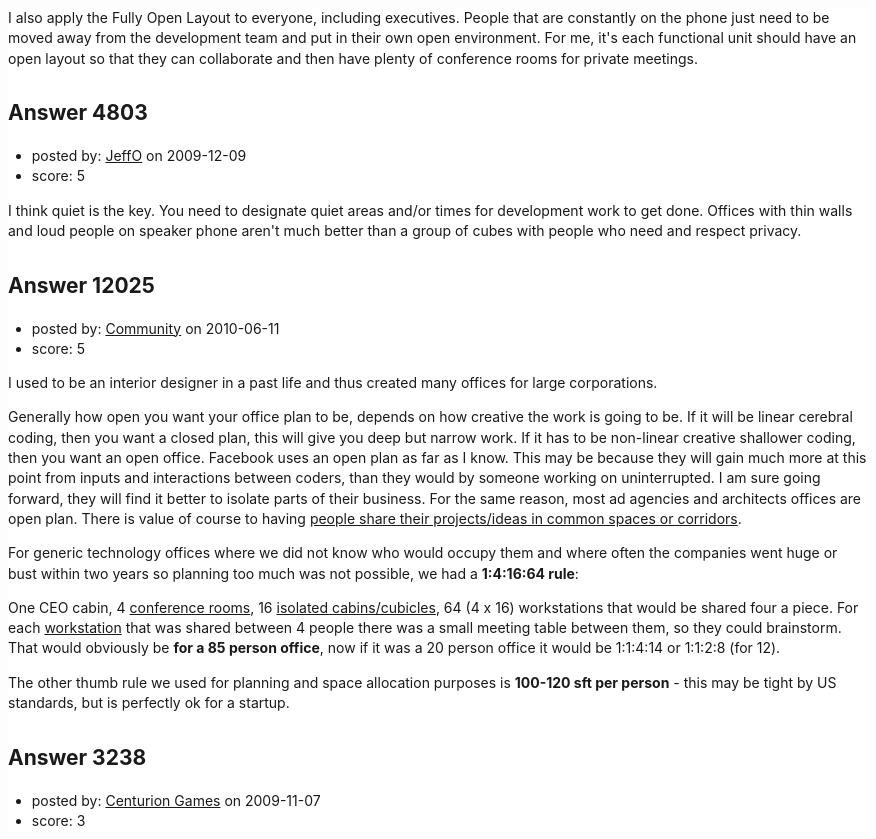 I also apply the Fully Open Layout to everyone, including executives. People that are constantly on the phone just need to be moved away from the development team and put in their own open environment. For me, it's each functional unit should have an open layout so that they can collaborate and then have plenty of conference rooms for private meetings.


## Answer 4803

- posted by: [JeffO](https://stackexchange.com/users/-1/1796-jeffo) on 2009-12-09
- score: 5

I think quiet is the key. You need to designate quiet areas and/or times for development work to get done. Offices with thin walls and loud people on speaker phone aren't much better than a group of cubes with people who need and respect privacy.


## Answer 12025

- posted by: [Community](https://stackexchange.com/users/-1/-1-community) on 2010-06-11
- score: 5

<p>I used to be an interior designer in a past life and thus created many offices for large corporations. </p>

<p>Generally how open you want your office plan to be, depends on how creative the work is going to be. If it will be linear cerebral coding, then you want a closed plan, this will give you deep but narrow work. If it has to be non-linear creative shallower coding, then you want an open office. Facebook uses an open plan as far as I know. This may be because they will gain much more at this point from inputs and interactions between coders, than they would by someone working on uninterrupted. I am sure going forward, they will find it better to isolate parts of their business. For the same reason, most ad agencies and architects offices are open plan. There is value of course to having <a href="http://www.youtube.com/watch?v=HLQvxH40a-E&amp;feature=player_embedded" rel="nofollow">people share their projects/ideas in common spaces or corridors</a>. </p>

<p>For generic technology offices where we did not know who would occupy them and where often the companies went huge or bust within two years so planning too much was not possible, we had a <strong>1:4:16:64 rule</strong>: </p>

<p>One CEO cabin, 4 <a href="http://www.oneworkplace.com/ourclients/portfolio/google/portfolio_google_2.html" rel="nofollow">conference rooms</a>, 16 <a href="http://www.oneworkplace.com/ourclients/portfolio/google/portfolio_google_4.html" rel="nofollow">isolated cabins/cubicles</a>, 64 (4 x 16) workstations that would be shared four a piece. For each <a href="http://www.oneworkplace.com/ourclients/portfolio/google/portfolio_google_3.html" rel="nofollow">workstation</a> that was shared between 4 people there was a small meeting table between them, so they could brainstorm. That would obviously be <strong>for a 85 person office</strong>, now if it was a 20 person office it would be 1:1:4:14 or 1:1:2:8 (for 12). </p>

<p>The other thumb rule we used for planning and space allocation purposes is <strong>100-120 sft per person</strong> - this may be tight by US standards, but is perfectly ok for a startup.   </p>



## Answer 3238

- posted by: [Centurion Games](https://stackexchange.com/users/-1/970-centurion-games) on 2009-11-07
- score: 3

